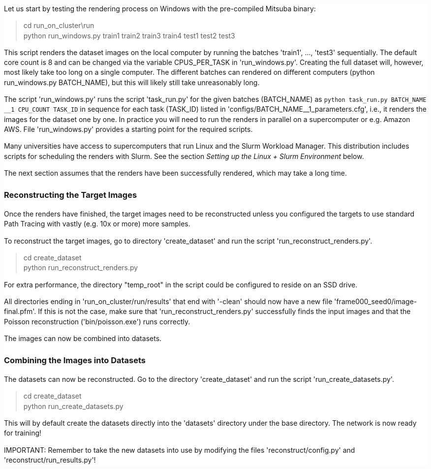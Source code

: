 Let us start by testing the rendering process on Windows with the pre-compiled Mitsuba binary:
>cd run_on_cluster\run<br>
>python run_windows.py train1 train2 train3 train4 test1 test2 test3

This script renders the dataset images on the local computer by running the batches 'train1', ..., 'test3' sequentially. The default core count is 8 and can be changed via the variable CPUS_PER_TASK in 'run_windows.py'. Creating the full dataset will, however, most likely take too long on a single computer. The different batches can rendered on different computers (python run_windows.py BATCH_NAME), but this will likely still take unreasonably long.

The script 'run_windows.py' runs the script 'task_run.py' for the given batches (BATCH_NAME) as ```python task_run.py BATCH_NAME__1 CPU_COUNT TASK_ID``` in sequence for each task (TASK_ID) listed in 'configs/BATCH_NAME__1_parameters.cfg', i.e., it renders the images for the dataset one by one. In practice you will need to run the renders in parallel on a supercomputer or e.g. Amazon AWS. File 'run_windows.py' provides a starting point for the required scripts.

Many universities have access to supercomputers that run Linux and the Slurm Workload Manager. This distribution includes scripts for scheduling the renders with Slurm. See the section *Setting up the Linux + Slurm Environment* below.

The next section assumes that the renders have been successfully rendered, which may take a long time.

### Reconstructing the Target Images
Once the renders have finished, the target images need to be reconstructed unless you configured the targets to use standard Path Tracing with vastly (e.g. 10x or more) more samples.

To reconstruct the target images, go to directory 'create_dataset' and run the script 'run_reconstruct_renders.py'.
>cd create_dataset<br>
>python run_reconstruct_renders.py

For extra performance, the directory "temp_root" in the script could be configured to reside on an SSD drive.

All directories ending in 'run_on_cluster/run/results' that end with '-clean' should now have a new file 'frame000_seed0/image-final.pfm'. If this is not the case, make sure that 'run_reconstruct_renders.py' successfully finds the input images and that the Poisson reconstruction ('bin/poisson.exe') runs correctly. 

The images can now be combined into datasets.

### Combining the Images into Datasets
The datasets can now be reconstructed. Go to the directory 'create_dataset' and run the script 'run_create_datasets.py'.

>cd create_dataset<br>
>python run_create_datasets.py

This will by default create the datasets directly into the 'datasets' directory under the base directory. The network is now ready for training!

IMPORTANT: Remember to take the new datasets into use by modifying the files 'reconstruct/config.py' and 'reconstruct/run_results.py'!

